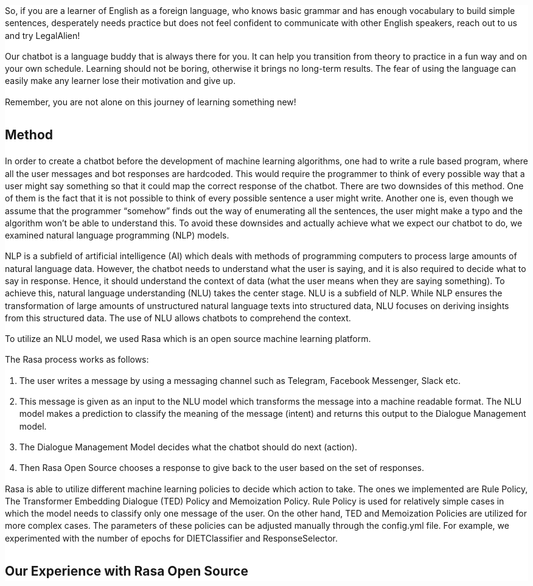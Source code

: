 So, if you are a learner of English as a foreign language, who knows basic grammar and has enough vocabulary to build simple sentences, desperately needs practice but does not feel confident to communicate with other English speakers, reach out to us and try LegalAlien! 

Our chatbot is a language buddy that is always there for you. It can help you transition from theory to practice in a fun way and on your own schedule. Learning should not be boring, otherwise it brings no long-term results. The fear of using the language can easily make any learner lose their motivation and give up. 

Remember, you are not alone on this journey of learning something new! 

## Method

In order to create a chatbot before the development of machine learning algorithms, one had to write a rule based program, where all the user messages and bot responses are hardcoded. This would require the programmer to think of every possible way that a user might say something so that it could map the correct response of the chatbot. There are two downsides of this method. One of them is the fact that it is not possible to think of every possible sentence a user might write. Another one is, even though we assume that the programmer “somehow” finds out the way of enumerating all the sentences, the user might make a typo and the algorithm won’t be able to understand this. To avoid these downsides and actually achieve what we expect our chatbot to do, we examined natural language programming (NLP) models. 

NLP is a subfield of artificial intelligence (AI) which deals with methods of programming computers to process large amounts of natural language data. However, the chatbot needs to understand what the user is saying, and it is also required to decide what to say in response. Hence, it should understand the context of data (what the user means when they are saying something). To achieve this, natural language understanding (NLU) takes the center stage. NLU is a subfield of NLP. While NLP ensures the transformation of large amounts of unstructured natural language texts into structured data, NLU focuses on deriving insights from this structured data. The use of NLU allows chatbots to comprehend the context.

To utilize an NLU model, we used Rasa which is an open source machine learning platform.

The Rasa process works as follows: 

1. The user writes a message by using a messaging channel such as Telegram, Facebook Messenger, Slack etc.

2. This message is given as an input to the NLU model which transforms the message into a machine readable format. The NLU model makes a prediction to classify the meaning of the message (intent) and returns this output to the Dialogue Management model.

3. The Dialogue Management Model decides what the chatbot should do next (action).

4. Then Rasa Open Source chooses a response to give back to the user based on the set of responses.

Rasa is able to utilize different machine learning policies to decide which action to take. The ones we implemented are Rule Policy, The Transformer Embedding Dialogue (TED) Policy and Memoization Policy. Rule Policy is used for relatively simple cases in which the model needs to classify only one message of the user. On the other hand, TED and Memoization Policies are utilized for more complex cases. The parameters of these policies can be adjusted manually through the config.yml file. For example, we experimented with the number of epochs for DIETClassifier and ResponseSelector.

## Our Experience with Rasa Open Source
